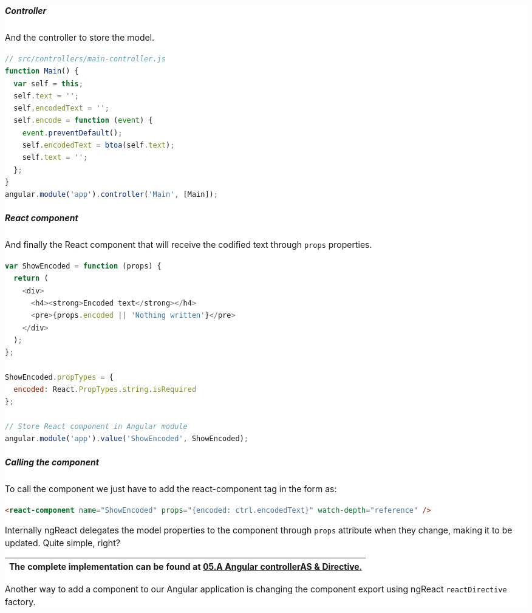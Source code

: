 ##### Controller

And the controller to store the model.
```javascript
// src/controllers/main-controller.js
function Main() {
  var self = this;
  self.text = '';
  self.encodedText = '';
  self.encode = function (event) {
    event.preventDefault();
    self.encodedText = btoa(self.text);
    self.text = '';
  };
}
angular.module('app').controller('Main', [Main]);
```

##### React component

And finally the React component that will receive the codified text through ```props``` properties.

```javascript
var ShowEncoded = function (props) {
  return (
    <div>
      <h4><strong>Encoded text</strong></h4>
      <pre>{props.encoded || 'Nothing written'}</pre>
    </div>
  );
};

ShowEncoded.propTypes = {
  encoded: React.PropTypes.string.isRequired
};

// Store React component in Angular module
angular.module('app').value('ShowEncoded', ShowEncoded);
```

##### Calling the component
To call the component we just have to add the react-component tag in the form as:

```html
<react-component name="ShowEncoded" props="{encoded: ctrl.encodedText}" watch-depth="reference" />
```

Internally ngReact delegates the model properties to the component through ```props``` attribute when they change, making it to be updated. Quite simple, right?


| The complete implementation can be found at [ 05.A Angular controllerAS & Directive.](https://github.com/Lemoncode/integrate-react-legacy-apps/tree/master/05.A%20Angular%20controllerAS%20%26%20directive)     |
| :---------------------------------------------------------------------------------------------------------------------: |

Another way to add a component to our Angular application is changing the component export using ngReact ```reactDirective``` factory.
